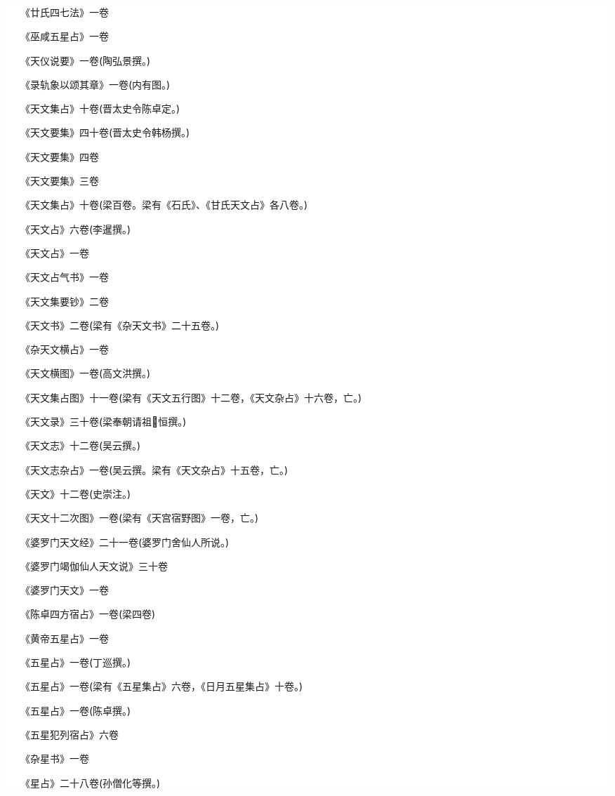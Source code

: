 　　《廿氏四七法》一卷

　　《巫咸五星占》一卷

　　《天仪说要》一卷(陶弘景撰。)

　　《录轨象以颂其章》一卷(内有图。)

　　《天文集占》十卷(晋太史令陈卓定。)

　　《天文要集》四十卷(晋太史令韩杨撰。)

　　《天文要集》四卷

　　《天文要集》三卷

　　《天文集占》十卷(梁百卷。梁有《石氏》、《甘氏天文占》各八卷。)

　　《天文占》六卷(李暹撰。)

　　《天文占》一卷

　　《天文占气书》一卷

　　《天文集要钞》二卷

　　《天文书》二卷(梁有《杂天文书》二十五卷。)

　　《杂天文横占》一卷

　　《天文横图》一卷(高文洪撰。)

　　《天文集占图》十一卷(梁有《天文五行图》十二卷，《天文杂占》十六卷，亡。)

　　《天文录》三十卷(梁奉朝请祖恒撰。)

　　《天文志》十二卷(吴云撰。)

　　《天文志杂占》一卷(吴云撰。梁有《天文杂占》十五卷，亡。)

　　《天文》十二卷(史崇注。)

　　《天文十二次图》一卷(梁有《天宫宿野图》一卷，亡。)

　　《婆罗门天文经》二十一卷(婆罗门舍仙人所说。)

　　《婆罗门竭伽仙人天文说》三十卷

　　《婆罗门天文》一卷

　　《陈卓四方宿占》一卷(梁四卷)

　　《黄帝五星占》一卷

　　《五星占》一卷(丁巡撰。)

　　《五星占》一卷(梁有《五星集占》六卷，《日月五星集占》十卷。)

　　《五星占》一卷(陈卓撰。)

　　《五星犯列宿占》六卷

　　《杂星书》一卷

　　《星占》二十八卷(孙僧化等撰。)
